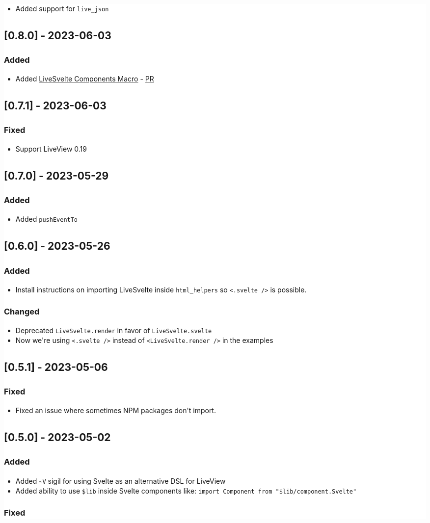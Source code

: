 -   Added support for `live_json`

## [0.8.0] - 2023-06-03

### Added

-   Added [LiveSvelte Components Macro](https://github.com/woutdp/live_svelte#the-components-macro) - [PR](https://github.com/woutdp/live_svelte/pull/50)

## [0.7.1] - 2023-06-03

### Fixed

-   Support LiveView 0.19

## [0.7.0] - 2023-05-29

### Added

-   Added `pushEventTo`

## [0.6.0] - 2023-05-26

### Added

-   Install instructions on importing LiveSvelte inside `html_helpers` so `<.svelte />` is possible.

### Changed

-   Deprecated `LiveSvelte.render` in favor of `LiveSvelte.svelte`
-   Now we're using `<.svelte />` instead of `<LiveSvelte.render />` in the examples

## [0.5.1] - 2023-05-06

### Fixed

-   Fixed an issue where sometimes NPM packages don't import.

## [0.5.0] - 2023-05-02

### Added

-   Added `~V` sigil for using Svelte as an alternative DSL for LiveView
-   Added ability to use `$lib` inside Svelte components like: `import Component from "$lib/component.Svelte"`

### Fixed
